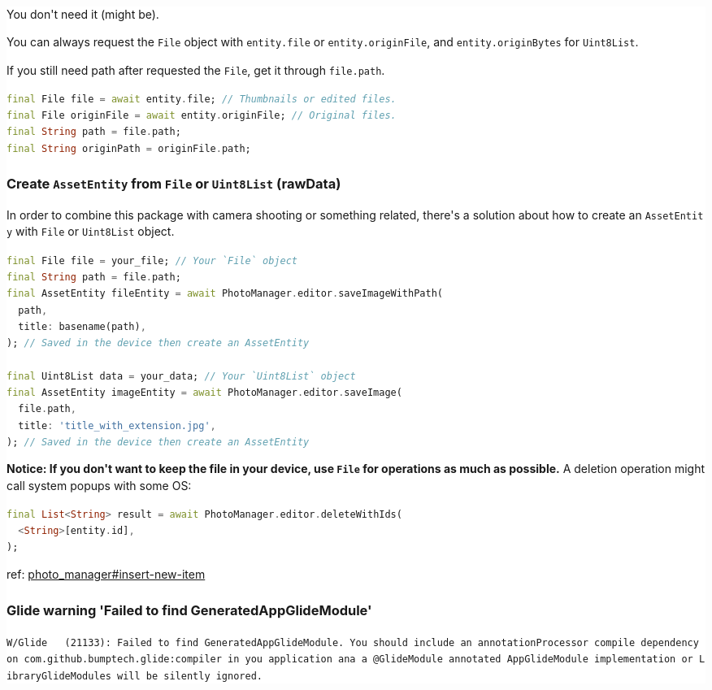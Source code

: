 You don't need it (might be).

You can always request the `File` object with
`entity.file` or `entity.originFile`,
and `entity.originBytes` for `Uint8List`.

If you still need path after requested the `File`, get it through `file.path`.

```dart
final File file = await entity.file; // Thumbnails or edited files.
final File originFile = await entity.originFile; // Original files.
final String path = file.path;
final String originPath = originFile.path;
```

### Create `AssetEntity` from `File` or `Uint8List` (rawData)

In order to combine this package with camera shooting or something related,
there's a solution about how to create an `AssetEntity`
with `File` or `Uint8List` object.

```dart
final File file = your_file; // Your `File` object
final String path = file.path;
final AssetEntity fileEntity = await PhotoManager.editor.saveImageWithPath(
  path,
  title: basename(path),
); // Saved in the device then create an AssetEntity

final Uint8List data = your_data; // Your `Uint8List` object
final AssetEntity imageEntity = await PhotoManager.editor.saveImage(
  file.path,
  title: 'title_with_extension.jpg',
); // Saved in the device then create an AssetEntity
```

**Notice: If you don't want to keep the file in your device,
use `File` for operations as much as possible.**
A deletion operation might call system popups with some OS:

```dart
final List<String> result = await PhotoManager.editor.deleteWithIds(
  <String>[entity.id],
);
```

ref: [photo_manager#insert-new-item][]

### Glide warning 'Failed to find GeneratedAppGlideModule'

```
W/Glide   (21133): Failed to find GeneratedAppGlideModule. You should include an annotationProcessor compile dependency on com.github.bumptech.glide:compiler in you application ana a @GlideModule annotated AppGlideModule implementation or LibraryGlideModules will be silently ignored.
```


[photo_manager pub]: https://pub.dev/packages/photo_manager
[extended_image pub]: https://pub.dev/packages/extended_image
[provider pub]: https://pub.dev/packages/provider
[wechat_camera_picker pub]: https://pub.dev/packages/wechat_camera_picker
[Migration Guide]: https://github.com/fluttercandies/flutter_wechat_assets_picker/blob/main/guides/migration_guide.md
[photo_manager's API docs]: https://pub.dev/documentation/photo_manager/latest/
[Generated API docs]: https://sjudd.github.io/glide/doc/generatedapi.html
[Contribute custom implementations]: https://github.com/fluttercandies/flutter_wechat_assets_picker/blob/main/example/lib/customs/CONTRIBUTING.md
[photo_manager#561]: https://github.com/CaiJingLong/flutter_photo_manager/issues/561
[photo_manager#insert-new-item]: https://github.com/CaiJingLong/flutter_photo_manager#insert-new-item